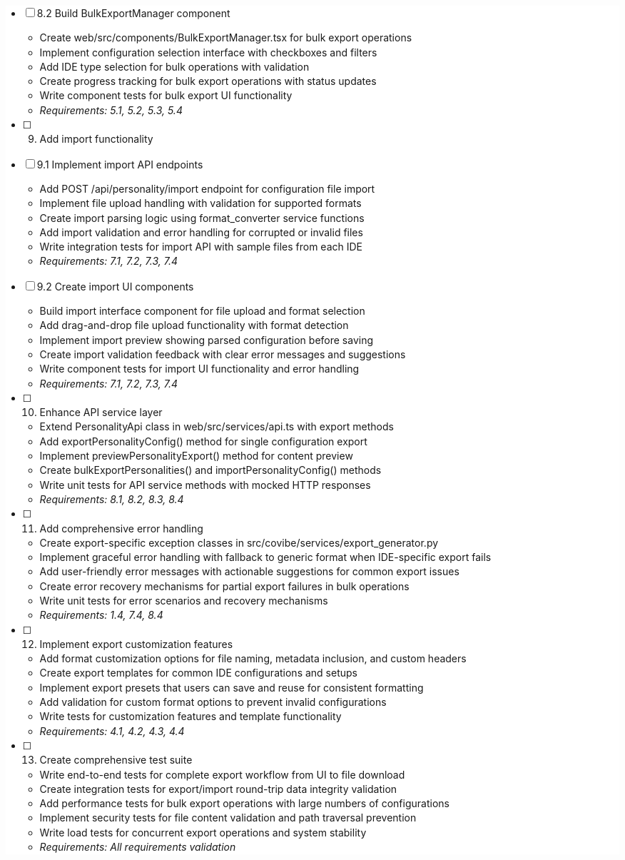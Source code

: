 - [ ] 8.2 Build BulkExportManager component
  - Create web/src/components/BulkExportManager.tsx for bulk export operations
  - Implement configuration selection interface with checkboxes and filters
  - Add IDE type selection for bulk operations with validation
  - Create progress tracking for bulk export operations with status updates
  - Write component tests for bulk export UI functionality
  - _Requirements: 5.1, 5.2, 5.3, 5.4_

- [ ] 9. Add import functionality
- [ ] 9.1 Implement import API endpoints
  - Add POST /api/personality/import endpoint for configuration file import
  - Implement file upload handling with validation for supported formats
  - Create import parsing logic using format_converter service functions
  - Add import validation and error handling for corrupted or invalid files
  - Write integration tests for import API with sample files from each IDE
  - _Requirements: 7.1, 7.2, 7.3, 7.4_

- [ ] 9.2 Create import UI components
  - Build import interface component for file upload and format selection
  - Add drag-and-drop file upload functionality with format detection
  - Implement import preview showing parsed configuration before saving
  - Create import validation feedback with clear error messages and suggestions
  - Write component tests for import UI functionality and error handling
  - _Requirements: 7.1, 7.2, 7.3, 7.4_

- [ ] 10. Enhance API service layer
  - Extend PersonalityApi class in web/src/services/api.ts with export methods
  - Add exportPersonalityConfig() method for single configuration export
  - Implement previewPersonalityExport() method for content preview
  - Create bulkExportPersonalities() and importPersonalityConfig() methods
  - Write unit tests for API service methods with mocked HTTP responses
  - _Requirements: 8.1, 8.2, 8.3, 8.4_

- [ ] 11. Add comprehensive error handling
  - Create export-specific exception classes in src/covibe/services/export_generator.py
  - Implement graceful error handling with fallback to generic format when IDE-specific export fails
  - Add user-friendly error messages with actionable suggestions for common export issues
  - Create error recovery mechanisms for partial export failures in bulk operations
  - Write unit tests for error scenarios and recovery mechanisms
  - _Requirements: 1.4, 7.4, 8.4_

- [ ] 12. Implement export customization features
  - Add format customization options for file naming, metadata inclusion, and custom headers
  - Create export templates for common IDE configurations and setups
  - Implement export presets that users can save and reuse for consistent formatting
  - Add validation for custom format options to prevent invalid configurations
  - Write tests for customization features and template functionality
  - _Requirements: 4.1, 4.2, 4.3, 4.4_

- [ ] 13. Create comprehensive test suite
  - Write end-to-end tests for complete export workflow from UI to file download
  - Create integration tests for export/import round-trip data integrity validation
  - Add performance tests for bulk export operations with large numbers of configurations
  - Implement security tests for file content validation and path traversal prevention
  - Write load tests for concurrent export operations and system stability
  - _Requirements: All requirements validation_
